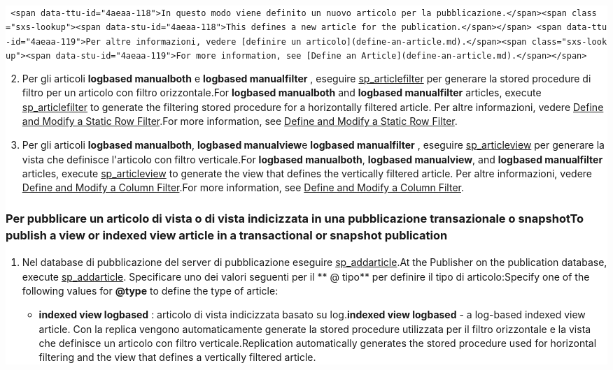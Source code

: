      <span data-ttu-id="4aeaa-118">In questo modo viene definito un nuovo articolo per la pubblicazione.</span><span class="sxs-lookup"><span data-stu-id="4aeaa-118">This defines a new article for the publication.</span></span> <span data-ttu-id="4aeaa-119">Per altre informazioni, vedere [definire un articolo](define-an-article.md).</span><span class="sxs-lookup"><span data-stu-id="4aeaa-119">For more information, see [Define an Article](define-an-article.md).</span></span>  
  
2.  <span data-ttu-id="4aeaa-120">Per gli articoli **logbased manualboth** e **logbased manualfilter** , eseguire [sp_articlefilter](/sql/relational-databases/system-stored-procedures/sp-articlefilter-transact-sql) per generare la stored procedure di filtro per un articolo con filtro orizzontale.</span><span class="sxs-lookup"><span data-stu-id="4aeaa-120">For **logbased manualboth** and **logbased manualfilter** articles, execute [sp_articlefilter](/sql/relational-databases/system-stored-procedures/sp-articlefilter-transact-sql) to generate the filtering stored procedure for a horizontally filtered article.</span></span> <span data-ttu-id="4aeaa-121">Per altre informazioni, vedere [Define and Modify a Static Row Filter](define-and-modify-a-static-row-filter.md).</span><span class="sxs-lookup"><span data-stu-id="4aeaa-121">For more information, see [Define and Modify a Static Row Filter](define-and-modify-a-static-row-filter.md).</span></span>  
  
3.  <span data-ttu-id="4aeaa-122">Per gli articoli **logbased manualboth**, **logbased manualview**e **logbased manualfilter** , eseguire [sp_articleview](/sql/relational-databases/system-stored-procedures/sp-articleview-transact-sql) per generare la vista che definisce l'articolo con filtro verticale.</span><span class="sxs-lookup"><span data-stu-id="4aeaa-122">For **logbased manualboth**, **logbased manualview**, and **logbased manualfilter** articles, execute [sp_articleview](/sql/relational-databases/system-stored-procedures/sp-articleview-transact-sql) to generate the view that defines the vertically filtered article.</span></span> <span data-ttu-id="4aeaa-123">Per altre informazioni, vedere [Define and Modify a Column Filter](define-and-modify-a-column-filter.md).</span><span class="sxs-lookup"><span data-stu-id="4aeaa-123">For more information, see [Define and Modify a Column Filter](define-and-modify-a-column-filter.md).</span></span>  
  
### <a name="to-publish-a-view-or-indexed-view-article-in-a-transactional-or-snapshot-publication"></a><span data-ttu-id="4aeaa-124">Per pubblicare un articolo di vista o di vista indicizzata in una pubblicazione transazionale o snapshot</span><span class="sxs-lookup"><span data-stu-id="4aeaa-124">To publish a view or indexed view article in a transactional or snapshot publication</span></span>  
  
1.  <span data-ttu-id="4aeaa-125">Nel database di pubblicazione del server di pubblicazione eseguire [sp_addarticle](/sql/relational-databases/system-stored-procedures/sp-addarticle-transact-sql).</span><span class="sxs-lookup"><span data-stu-id="4aeaa-125">At the Publisher on the publication database, execute [sp_addarticle](/sql/relational-databases/system-stored-procedures/sp-addarticle-transact-sql).</span></span> <span data-ttu-id="4aeaa-126">Specificare uno dei valori seguenti per il \*\* \@ tipo\*\* per definire il tipo di articolo:</span><span class="sxs-lookup"><span data-stu-id="4aeaa-126">Specify one of the following values for **\@type** to define the type of article:</span></span>  
  
    -   <span data-ttu-id="4aeaa-127">**indexed view logbased** : articolo di vista indicizzata basato su log.</span><span class="sxs-lookup"><span data-stu-id="4aeaa-127">**indexed view logbased** - a log-based indexed view article.</span></span> <span data-ttu-id="4aeaa-128">Con la replica vengono automaticamente generate la stored procedure utilizzata per il filtro orizzontale e la vista che definisce un articolo con filtro verticale.</span><span class="sxs-lookup"><span data-stu-id="4aeaa-128">Replication automatically generates the stored procedure used for horizontal filtering and the view that defines a vertically filtered article.</span></span>  
  